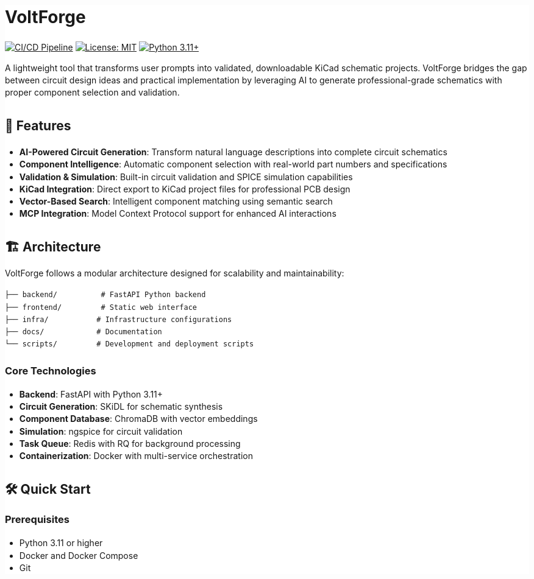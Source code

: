 # VoltForge

[![CI/CD Pipeline](https://github.com/voltforge/voltforge/actions/workflows/ci.yml/badge.svg)](https://github.com/voltforge/voltforge/actions/workflows/ci.yml)
[![License: MIT](https://img.shields.io/badge/License-MIT-yellow.svg)](https://opensource.org/licenses/MIT)
[![Python 3.11+](https://img.shields.io/badge/python-3.11+-blue.svg)](https://www.python.org/downloads/)

A lightweight tool that transforms user prompts into validated, downloadable KiCad schematic projects. VoltForge bridges the gap between circuit design ideas and practical implementation by leveraging AI to generate professional-grade schematics with proper component selection and validation.

## 🚀 Features

- **AI-Powered Circuit Generation**: Transform natural language descriptions into complete circuit schematics
- **Component Intelligence**: Automatic component selection with real-world part numbers and specifications
- **Validation & Simulation**: Built-in circuit validation and SPICE simulation capabilities
- **KiCad Integration**: Direct export to KiCad project files for professional PCB design
- **Vector-Based Search**: Intelligent component matching using semantic search
- **MCP Integration**: Model Context Protocol support for enhanced AI interactions

## 🏗️ Architecture

VoltForge follows a modular architecture designed for scalability and maintainability:

```
├── backend/          # FastAPI Python backend
├── frontend/         # Static web interface
├── infra/           # Infrastructure configurations
├── docs/            # Documentation
└── scripts/         # Development and deployment scripts
```

### Core Technologies

- **Backend**: FastAPI with Python 3.11+
- **Circuit Generation**: SKiDL for schematic synthesis
- **Component Database**: ChromaDB with vector embeddings
- **Simulation**: ngspice for circuit validation
- **Task Queue**: Redis with RQ for background processing
- **Containerization**: Docker with multi-service orchestration

## 🛠️ Quick Start

### Prerequisites

- Python 3.11 or higher
- Docker and Docker Compose
- Git

